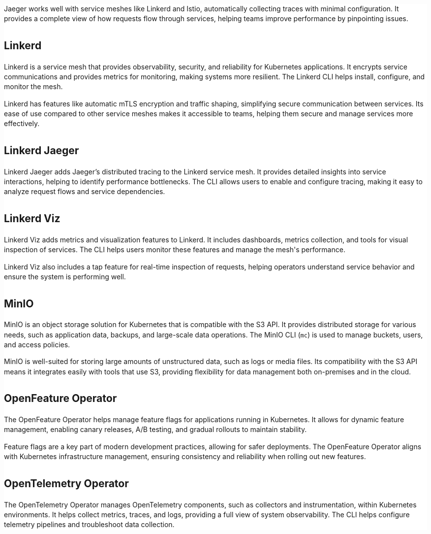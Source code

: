 Jaeger works well with service meshes like Linkerd and Istio, automatically collecting traces with minimal configuration. It provides a complete view of how requests flow through services, helping teams improve performance by pinpointing issues.

## Linkerd
Linkerd is a service mesh that provides observability, security, and reliability for Kubernetes applications. It encrypts service communications and provides metrics for monitoring, making systems more resilient. The Linkerd CLI helps install, configure, and monitor the mesh.

Linkerd has features like automatic mTLS encryption and traffic shaping, simplifying secure communication between services. Its ease of use compared to other service meshes makes it accessible to teams, helping them secure and manage services more effectively.

## Linkerd Jaeger
Linkerd Jaeger adds Jaeger’s distributed tracing to the Linkerd service mesh. It provides detailed insights into service interactions, helping to identify performance bottlenecks. The CLI allows users to enable and configure tracing, making it easy to analyze request flows and service dependencies.

## Linkerd Viz
Linkerd Viz adds metrics and visualization features to Linkerd. It includes dashboards, metrics collection, and tools for visual inspection of services. The CLI helps users monitor these features and manage the mesh's performance.

Linkerd Viz also includes a tap feature for real-time inspection of requests, helping operators understand service behavior and ensure the system is performing well.

## MinIO
MinIO is an object storage solution for Kubernetes that is compatible with the S3 API. It provides distributed storage for various needs, such as application data, backups, and large-scale data operations. The MinIO CLI (`mc`) is used to manage buckets, users, and access policies.

MinIO is well-suited for storing large amounts of unstructured data, such as logs or media files. Its compatibility with the S3 API means it integrates easily with tools that use S3, providing flexibility for data management both on-premises and in the cloud.

## OpenFeature Operator
The OpenFeature Operator helps manage feature flags for applications running in Kubernetes. It allows for dynamic feature management, enabling canary releases, A/B testing, and gradual rollouts to maintain stability.

Feature flags are a key part of modern development practices, allowing for safer deployments. The OpenFeature Operator aligns with Kubernetes infrastructure management, ensuring consistency and reliability when rolling out new features.

## OpenTelemetry Operator
The OpenTelemetry Operator manages OpenTelemetry components, such as collectors and instrumentation, within Kubernetes environments. It helps collect metrics, traces, and logs, providing a full view of system observability. The CLI helps configure telemetry pipelines and troubleshoot data collection.
